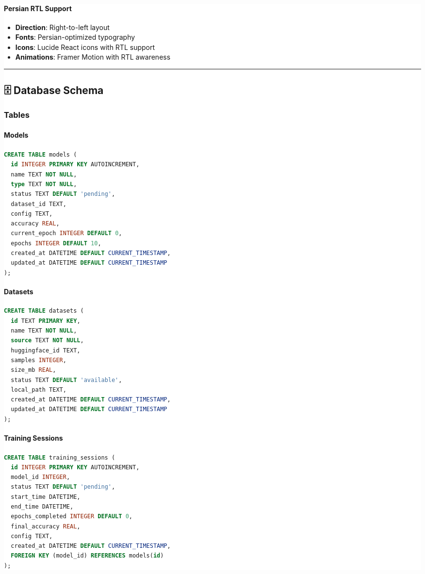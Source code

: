 #### Persian RTL Support
- **Direction**: Right-to-left layout
- **Fonts**: Persian-optimized typography
- **Icons**: Lucide React icons with RTL support
- **Animations**: Framer Motion with RTL awareness

---

## 🗄️ Database Schema

### Tables

#### Models
```sql
CREATE TABLE models (
  id INTEGER PRIMARY KEY AUTOINCREMENT,
  name TEXT NOT NULL,
  type TEXT NOT NULL,
  status TEXT DEFAULT 'pending',
  dataset_id TEXT,
  config TEXT,
  accuracy REAL,
  current_epoch INTEGER DEFAULT 0,
  epochs INTEGER DEFAULT 10,
  created_at DATETIME DEFAULT CURRENT_TIMESTAMP,
  updated_at DATETIME DEFAULT CURRENT_TIMESTAMP
);
```

#### Datasets
```sql
CREATE TABLE datasets (
  id TEXT PRIMARY KEY,
  name TEXT NOT NULL,
  source TEXT NOT NULL,
  huggingface_id TEXT,
  samples INTEGER,
  size_mb REAL,
  status TEXT DEFAULT 'available',
  local_path TEXT,
  created_at DATETIME DEFAULT CURRENT_TIMESTAMP,
  updated_at DATETIME DEFAULT CURRENT_TIMESTAMP
);
```

#### Training Sessions
```sql
CREATE TABLE training_sessions (
  id INTEGER PRIMARY KEY AUTOINCREMENT,
  model_id INTEGER,
  status TEXT DEFAULT 'pending',
  start_time DATETIME,
  end_time DATETIME,
  epochs_completed INTEGER DEFAULT 0,
  final_accuracy REAL,
  config TEXT,
  created_at DATETIME DEFAULT CURRENT_TIMESTAMP,
  FOREIGN KEY (model_id) REFERENCES models(id)
);
```
